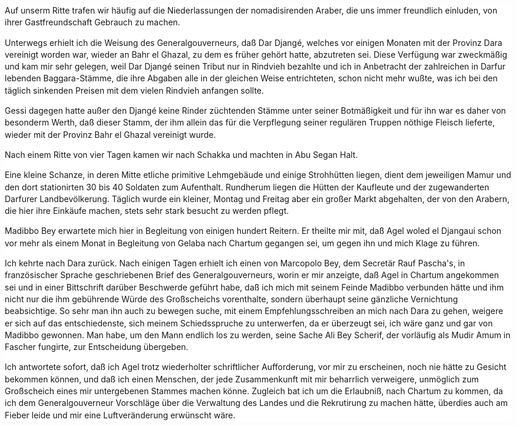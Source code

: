 Auf unserm Ritte trafen wir häufig auf die Niederlassungen der
nomadisirenden Araber, die uns immer freundlich einluden, von ihrer
Gastfreundschaft Gebrauch zu machen.

Unterwegs erhielt ich die Weisung des Generalgouverneurs, daß
Dar Djangé, welches vor einigen Monaten mit der Provinz Dara
vereinigt worden war, wieder an Bahr el Ghazal, zu dem es früher
gehört hatte, abzutreten sei. Diese Verfügung war zweckmäßig und
kam mir sehr gelegen, weil Dar Djangé seinen Tribut nur in
Rindvieh bezahlte und ich in Anbetracht der zahlreichen in Darfur lebenden
Baggara-Stämme, die ihre Abgaben alle in der gleichen Weise
entrichteten, schon nicht mehr wußte, was ich bei den täglich sinkenden
Preisen mit dem vielen Rindvieh anfangen sollte.

Gessi dagegen hatte außer den Djangé keine Rinder züchtenden
Stämme unter seiner Botmäßigkeit und für ihn war es daher von
besonderm Werth, daß dieser Stamm, der ihm allein das für die
Verpflegung seiner regulären Truppen nöthige Fleisch lieferte, wieder mit
der Provinz Bahr el Ghazal vereinigt wurde.

Nach einem Ritte von vier Tagen kamen wir nach Schakka und
machten in Abu Segan Halt.

Eine kleine Schanze, in deren Mitte etliche primitive
Lehmgebäude und einige Strohhütten liegen, dient dem jeweiligen
Mamur und den dort stationirten 30 bis 40 Soldaten zum
Aufenthalt. Rundherum liegen die Hütten der Kaufleute und der
zugewanderten Darfurer Landbevölkerung. Täglich wurde ein kleiner,
Montag und Freitag aber ein großer Markt abgehalten, der von den
Arabern, die hier ihre Einkäufe machen, stets sehr stark besucht zu
werden pflegt.

Madibbo Bey erwartete mich hier in Begleitung von einigen hundert
Reitern. Er theilte mir mit, daß Agel woled el Djangaui schon
vor mehr als einem Monat in Begleitung von Gelaba nach Chartum
gegangen sei, um gegen ihn und mich Klage zu führen.

Ich kehrte nach Dara zurück. Nach einigen Tagen erhielt ich
einen von Marcopolo Bey, dem Secretär Rauf Pascha's, in
französischer Sprache geschriebenen Brief des Generalgouverneurs, worin
er mir anzeigte, daß Agel in Chartum angekommen sei und in einer
Bittschrift darüber Beschwerde geführt habe, daß ich mich mit seinem
Feinde Madibbo verbunden hätte und ihm nicht nur die ihm gebührende
Würde des Großscheichs vorenthalte, sondern überhaupt seine gänzliche
Vernichtung beabsichtige. So sehr man ihn auch zu bewegen suche,
mit einem Empfehlungsschreiben an mich nach Dara zu gehen, weigere
er sich auf das entschiedenste, sich meinem Schiedsspruche zu
unterwerfen, da er überzeugt sei, ich wäre ganz und gar von Madibbo
gewonnen. Man habe, um den Mann endlich los zu werden, seine Sache
Ali Bey Scherif, der vorläufig als Mudir Amum in Fascher fungirte,
zur Entscheidung übergeben.

Ich antwortete sofort, daß ich Agel trotz wiederholter schriftlicher
Aufforderung, vor mir zu erscheinen, noch nie hätte zu Gesicht
bekommen können, und daß ich einen Menschen, der jede Zusammenkunft
mit mir beharrlich verweigere, unmöglich zum Großscheich eines mir
untergebenen Stammes machen könne. Zugleich bat ich um die
Erlaubniß, nach Chartum zu kommen, da ich dem Generalgouverneur
Vorschläge über die Verwaltung des Landes und die Rekrutirung zu
machen hätte, überdies auch am Fieber leide und mir eine
Luftveränderung erwünscht wäre.
